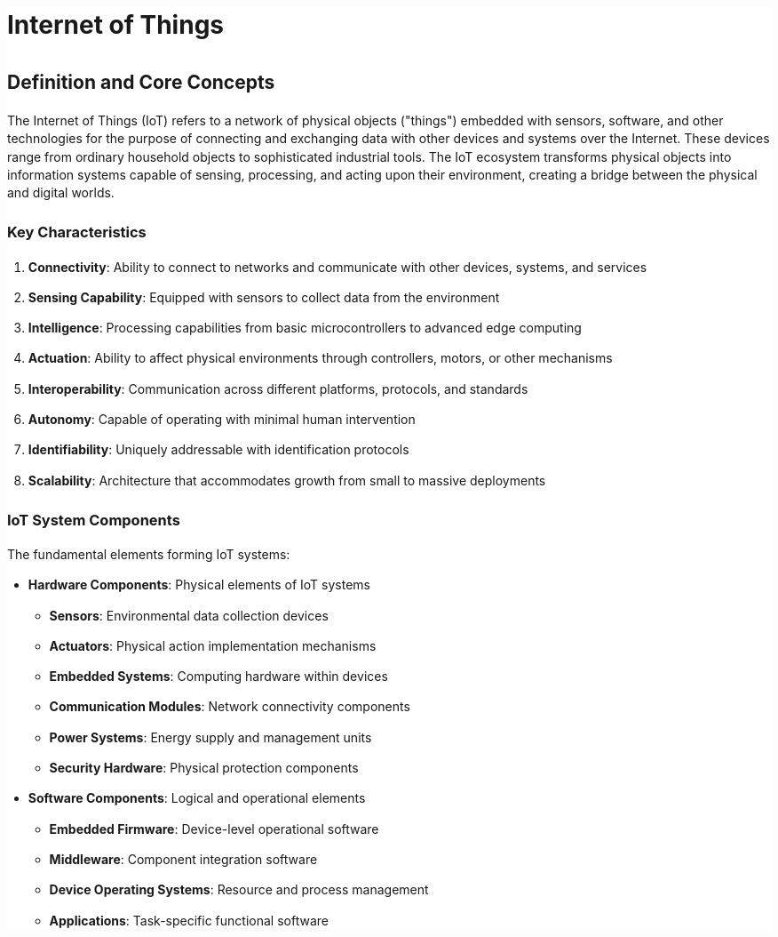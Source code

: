 
# Internet of Things

## Definition and Core Concepts

The Internet of Things (IoT) refers to a network of physical objects ("things") embedded with sensors, software, and other technologies for the purpose of connecting and exchanging data with other devices and systems over the Internet. These devices range from ordinary household objects to sophisticated industrial tools. The IoT ecosystem transforms physical objects into information systems capable of sensing, processing, and acting upon their environment, creating a bridge between the physical and digital worlds.

### Key Characteristics

1. **Connectivity**: Ability to connect to networks and communicate with other devices, systems, and services

1. **Sensing Capability**: Equipped with sensors to collect data from the environment

1. **Intelligence**: Processing capabilities from basic microcontrollers to advanced edge computing

1. **Actuation**: Ability to affect physical environments through controllers, motors, or other mechanisms

1. **Interoperability**: Communication across different platforms, protocols, and standards

1. **Autonomy**: Capable of operating with minimal human intervention

1. **Identifiability**: Uniquely addressable with identification protocols

1. **Scalability**: Architecture that accommodates growth from small to massive deployments

### IoT System Components

The fundamental elements forming IoT systems:

- **Hardware Components**: Physical elements of IoT systems

  - **Sensors**: Environmental data collection devices

  - **Actuators**: Physical action implementation mechanisms

  - **Embedded Systems**: Computing hardware within devices

  - **Communication Modules**: Network connectivity components

  - **Power Systems**: Energy supply and management units

  - **Security Hardware**: Physical protection components

- **Software Components**: Logical and operational elements

  - **Embedded Firmware**: Device-level operational software

  - **Middleware**: Component integration software

  - **Device Operating Systems**: Resource and process management

  - **Applications**: Task-specific functional software
